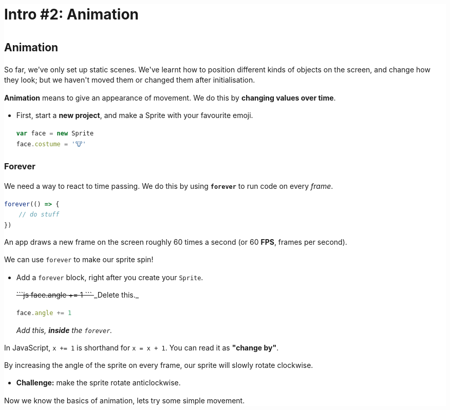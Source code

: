 # Intro #2: Animation


## Animation

So far, we've only set up static scenes. We've learnt how to position different kinds of objects on the screen, and change how they look; but we haven't moved them or changed them after initialisation.

**Animation** means to give an appearance of movement. We do this by **changing values over time**.

  * First, start a **new project**, and make a Sprite with your favourite emoji.

    ```js
    var face = new Sprite
    face.costume = '🐮'
    ```


### Forever

We need a way to react to time passing. We do this by using **`forever`** to run code on every _frame_.

```js
forever(() => {
    // do stuff
})
```

An app draws a new frame on the screen roughly 60 times a second (or 60 **FPS**, frames per second).

We can use `forever` to make our sprite spin!

  * Add a `forever` block, right after you create your `Sprite`.

    <s>
    ```js
    face.angle += 1
    ```
    </s>
    _Delete this._

    ```js
    face.angle += 1
    ```
    _Add this, **inside** the `forever`._

In JavaScript, `x += 1` is shorthand for `x = x + 1`. You can read it as **"change by"**.

By increasing the angle of the sprite on every frame, our sprite will slowly rotate clockwise.

  * **Challenge:** make the sprite rotate anticlockwise.

Now we know the basics of animation, lets try some simple movement.
